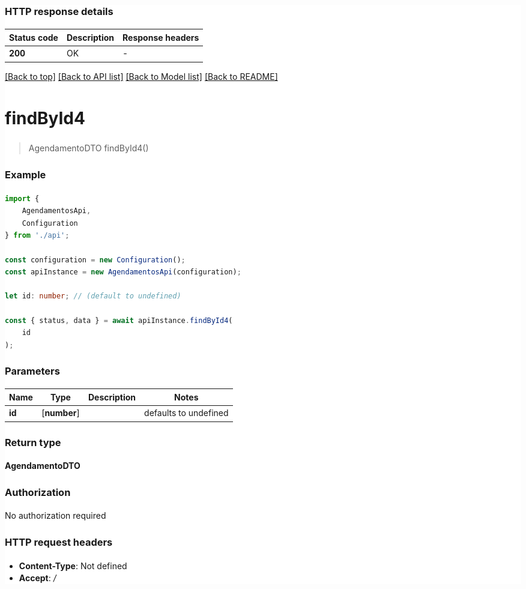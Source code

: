
### HTTP response details
| Status code | Description | Response headers |
|-------------|-------------|------------------|
|**200** | OK |  -  |

[[Back to top]](#) [[Back to API list]](../README.md#documentation-for-api-endpoints) [[Back to Model list]](../README.md#documentation-for-models) [[Back to README]](../README.md)

# **findById4**
> AgendamentoDTO findById4()


### Example

```typescript
import {
    AgendamentosApi,
    Configuration
} from './api';

const configuration = new Configuration();
const apiInstance = new AgendamentosApi(configuration);

let id: number; // (default to undefined)

const { status, data } = await apiInstance.findById4(
    id
);
```

### Parameters

|Name | Type | Description  | Notes|
|------------- | ------------- | ------------- | -------------|
| **id** | [**number**] |  | defaults to undefined|


### Return type

**AgendamentoDTO**

### Authorization

No authorization required

### HTTP request headers

 - **Content-Type**: Not defined
 - **Accept**: */*

